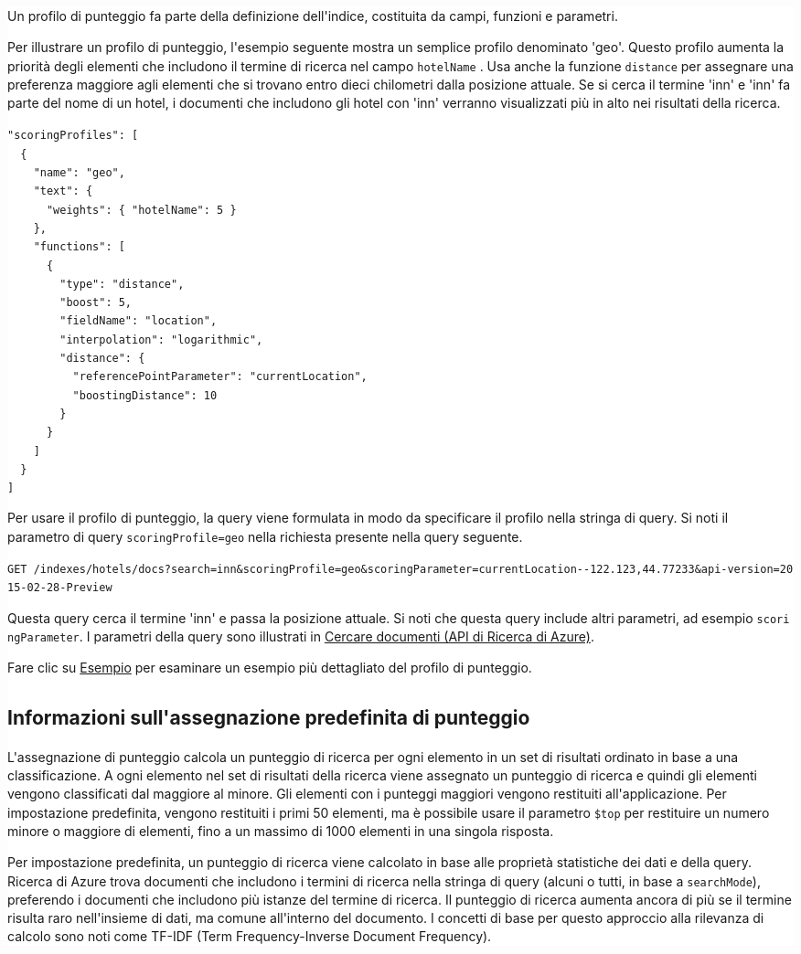 Un profilo di punteggio fa parte della definizione dell'indice, costituita da campi, funzioni e parametri.

Per illustrare un profilo di punteggio, l'esempio seguente mostra un semplice profilo denominato 'geo'. Questo profilo aumenta la priorità degli elementi che includono il termine di ricerca nel campo `hotelName` . Usa anche la funzione `distance` per assegnare una preferenza maggiore agli elementi che si trovano entro dieci chilometri dalla posizione attuale. Se si cerca il termine 'inn' e 'inn' fa parte del nome di un hotel, i documenti che includono gli hotel con 'inn' verranno visualizzati più in alto nei risultati della ricerca.

    "scoringProfiles": [
      {
        "name": "geo",
        "text": {
          "weights": { "hotelName": 5 }
        },
        "functions": [
          {
            "type": "distance",
            "boost": 5,
            "fieldName": "location",
            "interpolation": "logarithmic",
            "distance": {
              "referencePointParameter": "currentLocation",
              "boostingDistance": 10
            }
          }
        ]
      }
    ]

Per usare il profilo di punteggio, la query viene formulata in modo da specificare il profilo nella stringa di query. Si noti il parametro di query `scoringProfile=geo` nella richiesta presente nella query seguente.

    GET /indexes/hotels/docs?search=inn&scoringProfile=geo&scoringParameter=currentLocation--122.123,44.77233&api-version=2015-02-28-Preview

Questa query cerca il termine 'inn' e passa la posizione attuale. Si noti che questa query include altri parametri, ad esempio `scoringParameter`. I parametri della query sono illustrati in [Cercare documenti (API di Ricerca di Azure)](search-api-2015-02-28-preview.md#SearchDocs).

Fare clic su [Esempio](#example) per esaminare un esempio più dettagliato del profilo di punteggio.

## <a name="what-is-default-scoring"></a>Informazioni sull'assegnazione predefinita di punteggio
L'assegnazione di punteggio calcola un punteggio di ricerca per ogni elemento in un set di risultati ordinato in base a una classificazione. A ogni elemento nel set di risultati della ricerca viene assegnato un punteggio di ricerca e quindi gli elementi vengono classificati dal maggiore al minore. Gli elementi con i punteggi maggiori vengono restituiti all'applicazione. Per impostazione predefinita, vengono restituiti i primi 50 elementi, ma è possibile usare il parametro `$top` per restituire un numero minore o maggiore di elementi, fino a un massimo di 1000 elementi in una singola risposta.

Per impostazione predefinita, un punteggio di ricerca viene calcolato in base alle proprietà statistiche dei dati e della query. Ricerca di Azure trova documenti che includono i termini di ricerca nella stringa di query (alcuni o tutti, in base a `searchMode`), preferendo i documenti che includono più istanze del termine di ricerca. Il punteggio di ricerca aumenta ancora di più se il termine risulta raro nell'insieme di dati, ma comune all'interno del documento. I concetti di base per questo approccio alla rilevanza di calcolo sono noti come TF-IDF (Term Frequency-Inverse Document Frequency).
